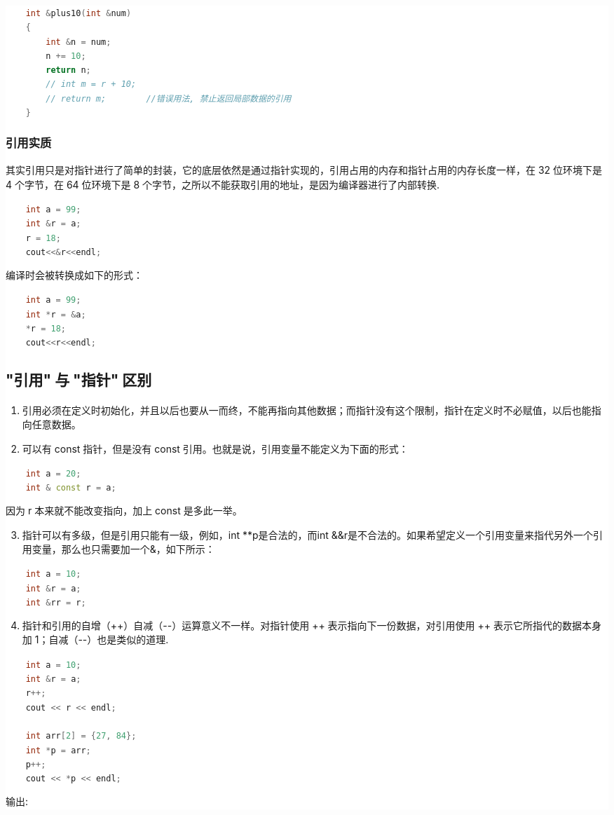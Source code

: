 ``` cpp
	int &plus10(int &num)
	{
	    int &n = num;
	    n += 10;
	    return n;
	    // int m = r + 10;  
	    // return m;        //错误用法, 禁止返回局部数据的引用
	}
```
### 引用实质
其实引用只是对指针进行了简单的封装，它的底层依然是通过指针实现的，引用占用的内存和指针占用的内存长度一样，在 32 位环境下是 4 个字节，在 64 位环境下是 8 个字节，之所以不能获取引用的地址，是因为编译器进行了内部转换.  

``` cpp
	int a = 99;
	int &r = a;
	r = 18;
	cout<<&r<<endl;
```
编译时会被转换成如下的形式：

``` cpp
	int a = 99;
	int *r = &a;
	*r = 18;
	cout<<r<<endl;
```

## "引用" 与 "指针" 区别
1. 引用必须在定义时初始化，并且以后也要从一而终，不能再指向其他数据；而指针没有这个限制，指针在定义时不必赋值，以后也能指向任意数据。

2. 可以有 const 指针，但是没有 const 引用。也就是说，引用变量不能定义为下面的形式：


``` cpp
	int a = 20;
	int & const r = a;
```
因为 r 本来就不能改变指向，加上 const 是多此一举。

3. 指针可以有多级，但是引用只能有一级，例如，int **p是合法的，而int &&r是不合法的。如果希望定义一个引用变量来指代另外一个引用变量，那么也只需要加一个&，如下所示：


``` cpp
	int a = 10;
	int &r = a;
	int &rr = r;
```
4. 指针和引用的自增（++）自减（--）运算意义不一样。对指针使用 ++ 表示指向下一份数据，对引用使用 ++ 表示它所指代的数据本身加 1；自减（--）也是类似的道理.  


``` cpp
	int a = 10;
	int &r = a;
	r++;
	cout << r << endl;
	
	int arr[2] = {27, 84};
	int *p = arr;
	p++;
	cout << *p << endl;
```
输出:
